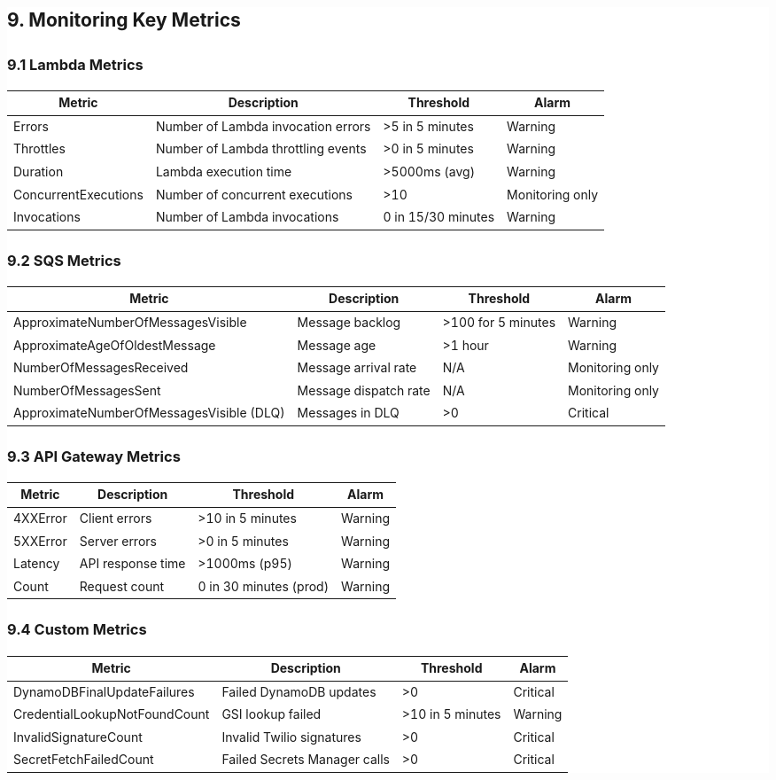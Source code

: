 ## 9. Monitoring Key Metrics

### 9.1 Lambda Metrics

| Metric | Description | Threshold | Alarm |
|--------|-------------|-----------|-------|
| Errors | Number of Lambda invocation errors | >5 in 5 minutes | Warning |
| Throttles | Number of Lambda throttling events | >0 in 5 minutes | Warning |
| Duration | Lambda execution time | >5000ms (avg) | Warning |
| ConcurrentExecutions | Number of concurrent executions | >10 | Monitoring only |
| Invocations | Number of Lambda invocations | 0 in 15/30 minutes | Warning |

### 9.2 SQS Metrics

| Metric | Description | Threshold | Alarm |
|--------|-------------|-----------|-------|
| ApproximateNumberOfMessagesVisible | Message backlog | >100 for 5 minutes | Warning |
| ApproximateAgeOfOldestMessage | Message age | >1 hour | Warning |
| NumberOfMessagesReceived | Message arrival rate | N/A | Monitoring only |
| NumberOfMessagesSent | Message dispatch rate | N/A | Monitoring only |
| ApproximateNumberOfMessagesVisible (DLQ) | Messages in DLQ | >0 | Critical |

### 9.3 API Gateway Metrics

| Metric | Description | Threshold | Alarm |
|--------|-------------|-----------|-------|
| 4XXError | Client errors | >10 in 5 minutes | Warning |
| 5XXError | Server errors | >0 in 5 minutes | Warning |
| Latency | API response time | >1000ms (p95) | Warning |
| Count | Request count | 0 in 30 minutes (prod) | Warning |

### 9.4 Custom Metrics

| Metric | Description | Threshold | Alarm |
|--------|-------------|-----------|-------|
| DynamoDBFinalUpdateFailures | Failed DynamoDB updates | >0 | Critical |
| CredentialLookupNotFoundCount | GSI lookup failed | >10 in 5 minutes | Warning |
| InvalidSignatureCount | Invalid Twilio signatures | >0 | Critical |
| SecretFetchFailedCount | Failed Secrets Manager calls | >0 | Critical |
